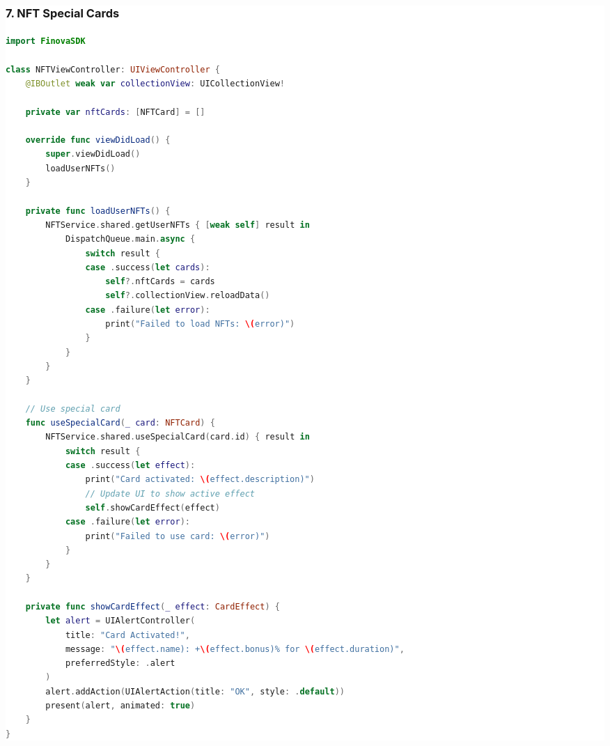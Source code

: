 ### 7. NFT Special Cards

```swift
import FinovaSDK

class NFTViewController: UIViewController {
    @IBOutlet weak var collectionView: UICollectionView!
    
    private var nftCards: [NFTCard] = []
    
    override func viewDidLoad() {
        super.viewDidLoad()
        loadUserNFTs()
    }
    
    private func loadUserNFTs() {
        NFTService.shared.getUserNFTs { [weak self] result in
            DispatchQueue.main.async {
                switch result {
                case .success(let cards):
                    self?.nftCards = cards
                    self?.collectionView.reloadData()
                case .failure(let error):
                    print("Failed to load NFTs: \(error)")
                }
            }
        }
    }
    
    // Use special card
    func useSpecialCard(_ card: NFTCard) {
        NFTService.shared.useSpecialCard(card.id) { result in
            switch result {
            case .success(let effect):
                print("Card activated: \(effect.description)")
                // Update UI to show active effect
                self.showCardEffect(effect)
            case .failure(let error):
                print("Failed to use card: \(error)")
            }
        }
    }
    
    private func showCardEffect(_ effect: CardEffect) {
        let alert = UIAlertController(
            title: "Card Activated!",
            message: "\(effect.name): +\(effect.bonus)% for \(effect.duration)",
            preferredStyle: .alert
        )
        alert.addAction(UIAlertAction(title: "OK", style: .default))
        present(alert, animated: true)
    }
}
```

